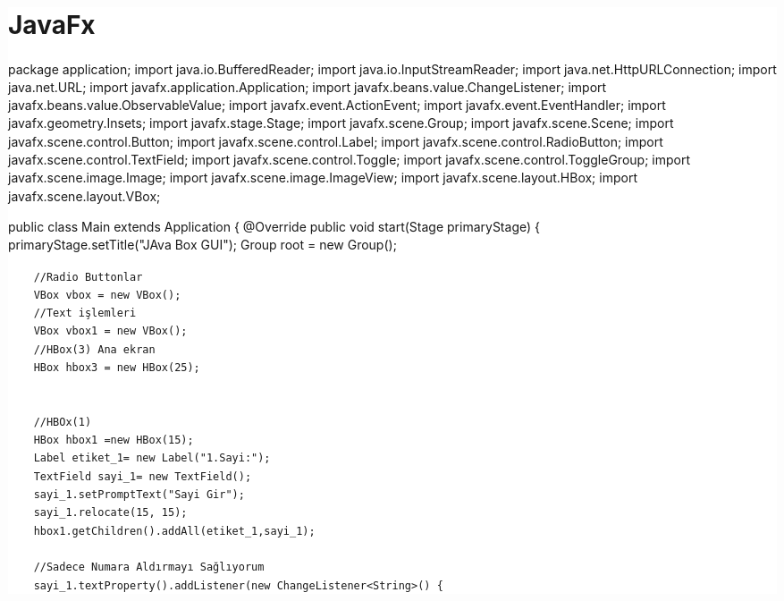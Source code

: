 # JavaFx
package application;
import java.io.BufferedReader;
import java.io.InputStreamReader;
import java.net.HttpURLConnection;
import java.net.URL;
import javafx.application.Application;
import javafx.beans.value.ChangeListener;
import javafx.beans.value.ObservableValue;
import javafx.event.ActionEvent;
import javafx.event.EventHandler;
import javafx.geometry.Insets;
import javafx.stage.Stage;
import javafx.scene.Group;
import javafx.scene.Scene;
import javafx.scene.control.Button;
import javafx.scene.control.Label;
import javafx.scene.control.RadioButton;
import javafx.scene.control.TextField;
import javafx.scene.control.Toggle;
import javafx.scene.control.ToggleGroup;
import javafx.scene.image.Image;
import javafx.scene.image.ImageView;
import javafx.scene.layout.HBox;
import javafx.scene.layout.VBox;


public class Main extends Application {
	@Override
	public void start(Stage primaryStage) 
	{		
		primaryStage.setTitle("JAva Box GUI");
		Group root = new Group();					
				
		//Radio Buttonlar 
		VBox vbox = new VBox();
		//Text işlemleri
		VBox vbox1 = new VBox();
		//HBox(3) Ana ekran 	
		HBox hbox3 = new HBox(25);
		
		
		//HBOx(1)
		HBox hbox1 =new HBox(15);	
		Label etiket_1= new Label("1.Sayi:");	
		TextField sayi_1= new TextField();
		sayi_1.setPromptText("Sayi Gir");
		sayi_1.relocate(15, 15);
		hbox1.getChildren().addAll(etiket_1,sayi_1);
		
		//Sadece Numara Aldırmayı Sağlıyorum
		sayi_1.textProperty().addListener(new ChangeListener<String>() {

